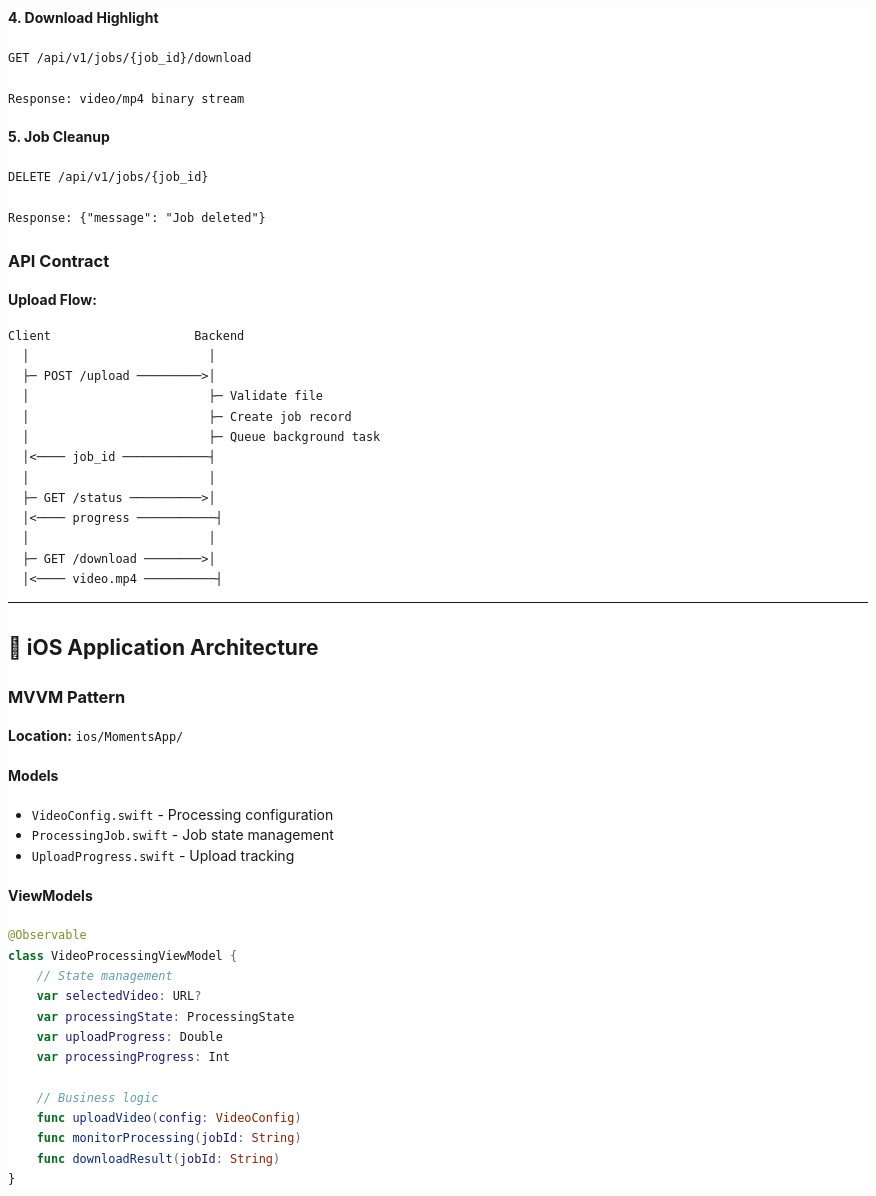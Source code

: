 #### 4. Download Highlight
```
GET /api/v1/jobs/{job_id}/download

Response: video/mp4 binary stream
```

#### 5. Job Cleanup
```
DELETE /api/v1/jobs/{job_id}

Response: {"message": "Job deleted"}
```

### API Contract

**Upload Flow:**
```
Client                    Backend
  │                         │
  ├─ POST /upload ─────────>│
  │                         ├─ Validate file
  │                         ├─ Create job record
  │                         ├─ Queue background task
  │<──── job_id ────────────┤
  │                         │
  ├─ GET /status ──────────>│
  │<──── progress ───────────┤
  │                         │
  ├─ GET /download ────────>│
  │<──── video.mp4 ──────────┤
```

---

## 📱 iOS Application Architecture

### MVVM Pattern

**Location:** `ios/MomentsApp/`

#### Models
- `VideoConfig.swift` - Processing configuration
- `ProcessingJob.swift` - Job state management
- `UploadProgress.swift` - Upload tracking

#### ViewModels
```swift
@Observable
class VideoProcessingViewModel {
    // State management
    var selectedVideo: URL?
    var processingState: ProcessingState
    var uploadProgress: Double
    var processingProgress: Int

    // Business logic
    func uploadVideo(config: VideoConfig)
    func monitorProcessing(jobId: String)
    func downloadResult(jobId: String)
}
```
